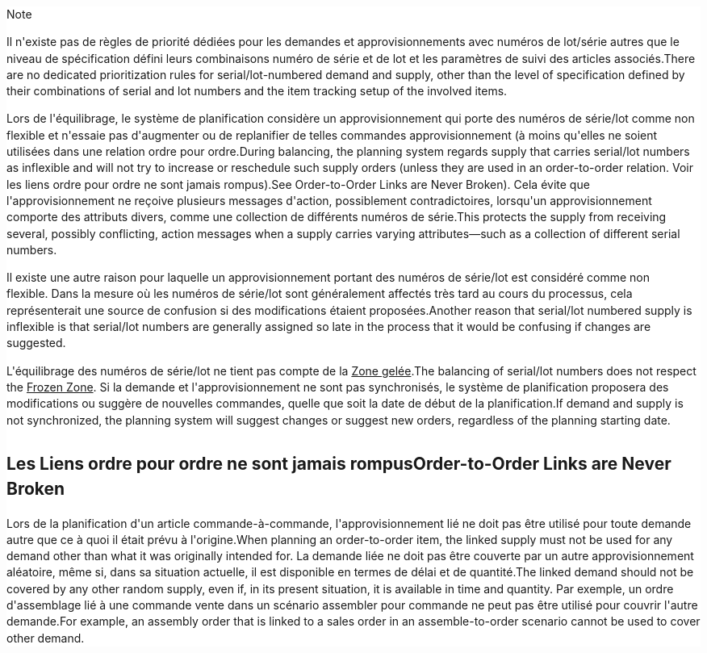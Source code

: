 > [!NOTE]  
>  <span data-ttu-id="ef2c9-136">Il n'existe pas de règles de priorité dédiées pour les demandes et approvisionnements avec numéros de lot/série autres que le niveau de spécification défini leurs combinaisons numéro de série et de lot et les paramètres de suivi des articles associés.</span><span class="sxs-lookup"><span data-stu-id="ef2c9-136">There are no dedicated prioritization rules for serial/lot-numbered demand and supply, other than the level of specification defined by their combinations of serial and lot numbers and the item tracking setup of the involved items.</span></span>  
  
 <span data-ttu-id="ef2c9-137">Lors de l'équilibrage, le système de planification considère un approvisionnement qui porte des numéros de série/lot comme non flexible et n'essaie pas d'augmenter ou de replanifier de telles commandes approvisionnement (à moins qu'elles ne soient utilisées dans une relation ordre pour ordre.</span><span class="sxs-lookup"><span data-stu-id="ef2c9-137">During balancing, the planning system regards supply that carries serial/lot numbers as inflexible and will not try to increase or reschedule such supply orders (unless they are used in an order-to-order relation.</span></span> <span data-ttu-id="ef2c9-138">Voir les liens ordre pour ordre ne sont jamais rompus).</span><span class="sxs-lookup"><span data-stu-id="ef2c9-138">See Order-to-Order Links are Never Broken).</span></span> <span data-ttu-id="ef2c9-139">Cela évite que l'approvisionnement ne reçoive plusieurs messages d'action, possiblement contradictoires, lorsqu'un approvisionnement comporte des attributs divers, comme une collection de différents numéros de série.</span><span class="sxs-lookup"><span data-stu-id="ef2c9-139">This protects the supply from receiving several, possibly conflicting, action messages when a supply carries varying attributes—such as a collection of different serial numbers.</span></span>  
  
 <span data-ttu-id="ef2c9-140">Il existe une autre raison pour laquelle un approvisionnement portant des numéros de série/lot est considéré comme non flexible. Dans la mesure où les numéros de série/lot sont généralement affectés très tard au cours du processus, cela représenterait une source de confusion si des modifications étaient proposées.</span><span class="sxs-lookup"><span data-stu-id="ef2c9-140">Another reason that serial/lot numbered supply is inflexible is that serial/lot numbers are generally assigned so late in the process that it would be confusing if changes are suggested.</span></span>  
  
 <span data-ttu-id="ef2c9-141">L'équilibrage des numéros de série/lot ne tient pas compte de la [Zone gelée](design-details-dealing-with-orders-before-the-planning-starting-date.md).</span><span class="sxs-lookup"><span data-stu-id="ef2c9-141">The balancing of serial/lot numbers does not respect the [Frozen Zone](design-details-dealing-with-orders-before-the-planning-starting-date.md).</span></span> <span data-ttu-id="ef2c9-142">Si la demande et l'approvisionnement ne sont pas synchronisés, le système de planification proposera des modifications ou suggère de nouvelles commandes, quelle que soit la date de début de la planification.</span><span class="sxs-lookup"><span data-stu-id="ef2c9-142">If demand and supply is not synchronized, the planning system will suggest changes or suggest new orders, regardless of the planning starting date.</span></span>  
  
## <a name="order-to-order-links-are-never-broken"></a><span data-ttu-id="ef2c9-143">Les Liens ordre pour ordre ne sont jamais rompus</span><span class="sxs-lookup"><span data-stu-id="ef2c9-143">Order-to-Order Links are Never Broken</span></span>  
 <span data-ttu-id="ef2c9-144">Lors de la planification d'un article commande-à-commande, l'approvisionnement lié ne doit pas être utilisé pour toute demande autre que ce à quoi il était prévu à l'origine.</span><span class="sxs-lookup"><span data-stu-id="ef2c9-144">When planning an order-to-order item, the linked supply must not be used for any demand other than what it was originally intended for.</span></span> <span data-ttu-id="ef2c9-145">La demande liée ne doit pas être couverte par un autre approvisionnement aléatoire, même si, dans sa situation actuelle, il est disponible en termes de délai et de quantité.</span><span class="sxs-lookup"><span data-stu-id="ef2c9-145">The linked demand should not be covered by any other random supply, even if, in its present situation, it is available in time and quantity.</span></span> <span data-ttu-id="ef2c9-146">Par exemple, un ordre d'assemblage lié à une commande vente dans un scénario assembler pour commande ne peut pas être utilisé pour couvrir l'autre demande.</span><span class="sxs-lookup"><span data-stu-id="ef2c9-146">For example, an assembly order that is linked to a sales order in an assemble-to-order scenario cannot be used to cover other demand.</span></span>  
  